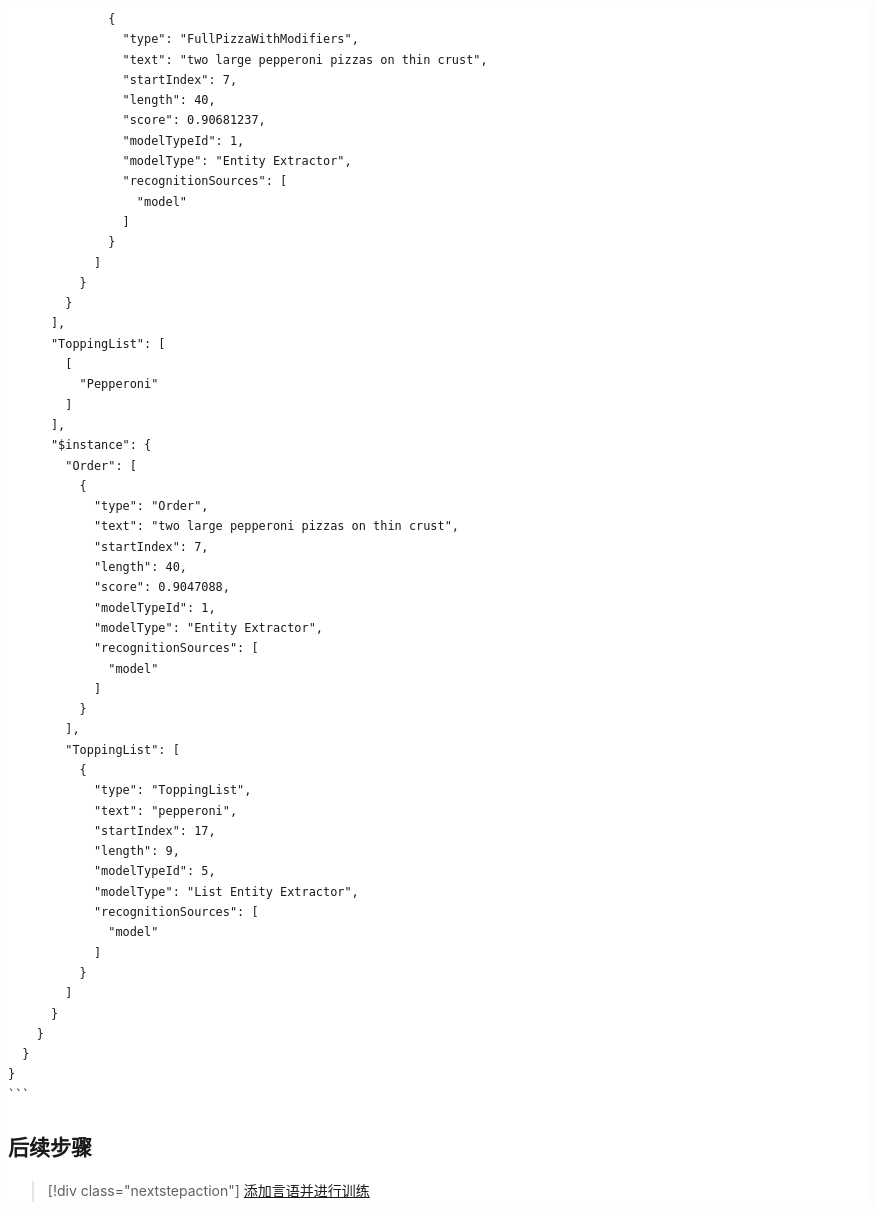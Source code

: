                   {
                    "type": "FullPizzaWithModifiers",
                    "text": "two large pepperoni pizzas on thin crust",
                    "startIndex": 7,
                    "length": 40,
                    "score": 0.90681237,
                    "modelTypeId": 1,
                    "modelType": "Entity Extractor",
                    "recognitionSources": [
                      "model"
                    ]
                  }
                ]
              }
            }
          ],
          "ToppingList": [
            [
              "Pepperoni"
            ]
          ],
          "$instance": {
            "Order": [
              {
                "type": "Order",
                "text": "two large pepperoni pizzas on thin crust",
                "startIndex": 7,
                "length": 40,
                "score": 0.9047088,
                "modelTypeId": 1,
                "modelType": "Entity Extractor",
                "recognitionSources": [
                  "model"
                ]
              }
            ],
            "ToppingList": [
              {
                "type": "ToppingList",
                "text": "pepperoni",
                "startIndex": 17,
                "length": 9,
                "modelTypeId": 5,
                "modelType": "List Entity Extractor",
                "recognitionSources": [
                  "model"
                ]
              }
            ]
          }
        }
      }
    }
    ```

## <a name="next-steps"></a>后续步骤

> [!div class="nextstepaction"]
> [添加言语并进行训练](luis-get-started-rest-get-model.md)
